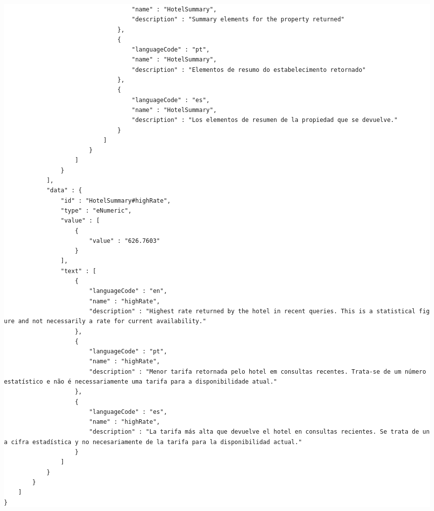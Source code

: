 ~~~
                                    "name" : "HotelSummary",
                                    "description" : "Summary elements for the property returned"
                                },
                                {
                                    "languageCode" : "pt",
                                    "name" : "HotelSummary",
                                    "description" : "Elementos de resumo do estabelecimento retornado"
                                },
                                {
                                    "languageCode" : "es",
                                    "name" : "HotelSummary",
                                    "description" : "Los elementos de resumen de la propiedad que se devuelve."
                                }
                            ]
                        }
                    ]
                }
            ],
            "data" : {
                "id" : "HotelSummary#highRate",
                "type" : "eNumeric",
                "value" : [
                    {
                        "value" : "626.7603"
                    }
                ],
                "text" : [
                    {
                        "languageCode" : "en",
                        "name" : "highRate",
                        "description" : "Highest rate returned by the hotel in recent queries. This is a statistical figure and not necessarily a rate for current availability."
                    },
                    {
                        "languageCode" : "pt",
                        "name" : "highRate",
                        "description" : "Menor tarifa retornada pelo hotel em consultas recentes. Trata-se de um número estatístico e não é necessariamente uma tarifa para a disponibilidade atual."
                    },
                    {
                        "languageCode" : "es",
                        "name" : "highRate",
                        "description" : "La tarifa más alta que devuelve el hotel en consultas recientes. Se trata de una cifra estadística y no necesariamente de la tarifa para la disponibilidad actual."
                    }
                ]
            }
        }
    ]
}
~~~
